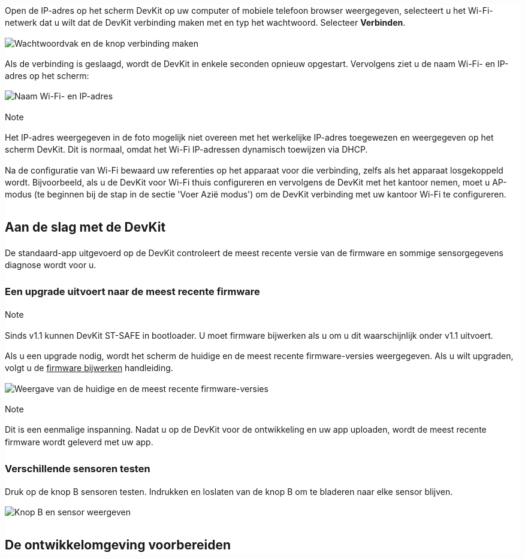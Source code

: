 Open de IP-adres op het scherm DevKit op uw computer of mobiele telefoon browser weergegeven, selecteert u het Wi-Fi-netwerk dat u wilt dat de DevKit verbinding maken met en typ het wachtwoord. Selecteer **Verbinden**.

![Wachtwoordvak en de knop verbinding maken](media/iot-hub-arduino-devkit-az3166-get-started/getting-started/wifi-portal.png)

Als de verbinding is geslaagd, wordt de DevKit in enkele seconden opnieuw opgestart. Vervolgens ziet u de naam Wi-Fi- en IP-adres op het scherm:

![Naam Wi-Fi- en IP-adres](media/iot-hub-arduino-devkit-az3166-get-started/getting-started/wifi-ip.jpg)

> [!NOTE] 
> Het IP-adres weergegeven in de foto mogelijk niet overeen met het werkelijke IP-adres toegewezen en weergegeven op het scherm DevKit. Dit is normaal, omdat het Wi-Fi IP-adressen dynamisch toewijzen via DHCP.

Na de configuratie van Wi-Fi bewaard uw referenties op het apparaat voor die verbinding, zelfs als het apparaat losgekoppeld wordt. Bijvoorbeeld, als u de DevKit voor Wi-Fi thuis configureren en vervolgens de DevKit met het kantoor nemen, moet u AP-modus (te beginnen bij de stap in de sectie 'Voer Azië modus') om de DevKit verbinding met uw kantoor Wi-Fi te configureren. 

## <a name="start-using-the-devkit"></a>Aan de slag met de DevKit

De standaard-app uitgevoerd op de DevKit controleert de meest recente versie van de firmware en sommige sensorgegevens diagnose wordt voor u.

### <a name="upgrade-to-the-latest-firmware"></a>Een upgrade uitvoert naar de meest recente firmware

> [!NOTE] 
> Sinds v1.1 kunnen DevKit ST-SAFE in bootloader. U moet firmware bijwerken als u om u dit waarschijnlijk onder v1.1 uitvoert.

Als u een upgrade nodig, wordt het scherm de huidige en de meest recente firmware-versies weergegeven. Als u wilt upgraden, volgt u de [firmware bijwerken](https://microsoft.github.io/azure-iot-developer-kit/docs/upgrading/) handleiding.

![Weergave van de huidige en de meest recente firmware-versies](media/iot-hub-arduino-devkit-az3166-get-started/getting-started/firmware.jpg)

> [!NOTE] 
> Dit is een eenmalige inspanning. Nadat u op de DevKit voor de ontwikkeling en uw app uploaden, wordt de meest recente firmware wordt geleverd met uw app.

### <a name="test-various-sensors"></a>Verschillende sensoren testen

Druk op de knop B sensoren testen. Indrukken en loslaten van de knop B om te bladeren naar elke sensor blijven.

![Knop B en sensor weergeven](media/iot-hub-arduino-devkit-az3166-get-started/getting-started/sensors.jpg)

## <a name="prepare-the-development-environment"></a>De ontwikkelomgeving voorbereiden
